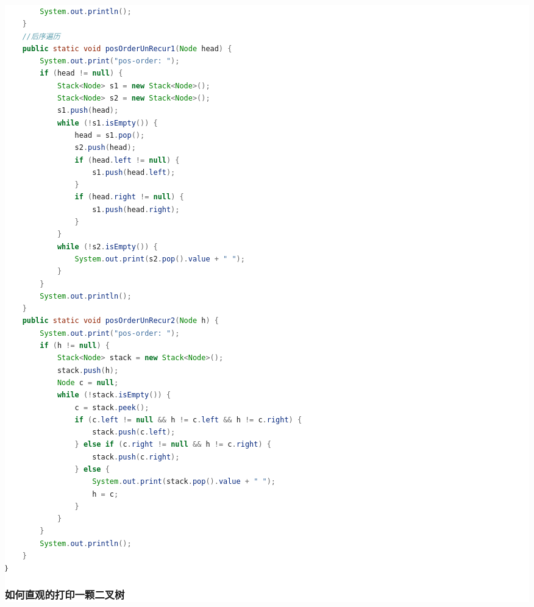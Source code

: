 ```java
		System.out.println();
	}
	//后序遍历
	public static void posOrderUnRecur1(Node head) {
		System.out.print("pos-order: ");
		if (head != null) {
			Stack<Node> s1 = new Stack<Node>();
			Stack<Node> s2 = new Stack<Node>();
			s1.push(head);
			while (!s1.isEmpty()) {
				head = s1.pop();
				s2.push(head);
				if (head.left != null) {
					s1.push(head.left);
				}
				if (head.right != null) {
					s1.push(head.right);
				}
			}
			while (!s2.isEmpty()) {
				System.out.print(s2.pop().value + " ");
			}
		}
		System.out.println();
	}
    public static void posOrderUnRecur2(Node h) {
		System.out.print("pos-order: ");
		if (h != null) {
			Stack<Node> stack = new Stack<Node>();
			stack.push(h);
			Node c = null;
			while (!stack.isEmpty()) {
				c = stack.peek();
				if (c.left != null && h != c.left && h != c.right) {
					stack.push(c.left);
				} else if (c.right != null && h != c.right) {
					stack.push(c.right);
				} else {
					System.out.print(stack.pop().value + " ");
					h = c;
				}
			}
		}
		System.out.println();
	}
｝
```

### 如何直观的打印一颗二叉树

